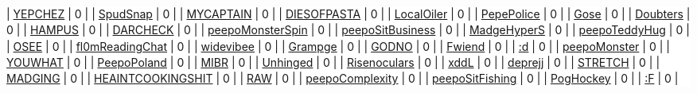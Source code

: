 | [YEPCHEZ](https://7tv.app/emotes/01GD8T6F700002MSDCE86ZDT0W)                                                                                        | 0     |
| [SpudSnap](https://7tv.app/emotes/01FSX3VMKR0000NBFRTNYT9R9R)                                                                                       | 0     |
| [MYCAPTAIN](https://7tv.app/emotes/01GDZQK67R0000F2MXYYH8RMYT)                                                                                      | 0     |
| [DIESOFPASTA](https://7tv.app/emotes/01G56V525R000AXECNG0THC9XB)                                                                                    | 0     |
| [LocalOiler](https://7tv.app/emotes/01FP49ZS800001BCZZ99DVJZ3J)                                                                                     | 0     |
| [PepePolice](https://7tv.app/emotes/01FSZCFEXG00001582V1DY9PWQ)                                                                                     | 0     |
| [Gose](https://7tv.app/emotes/01FAPE30JG000DHH2ARFSZR6FN)                                                                                           | 0     |
| [Doubters](https://7tv.app/emotes/01FNYAVKF8000EJT2EVEY3G09R)                                                                                       | 0     |
| [HAMPUS](https://7tv.app/emotes/01GGMWQ6J00007HJKS17ECC67C)                                                                                         | 0     |
| [DARCHECK](https://7tv.app/emotes/01GGZ82H6G0003AVEWT0RC6FF3)                                                                                       | 0     |
| [peepoMonsterSpin](https://7tv.app/emotes/01FD670SR00009D1JB6G15TC03)                                                                               | 0     |
| [peepoSitBusiness](https://7tv.app/emotes/01FF8DFHER000D76QJKE5PX6S7)                                                                               | 0     |
| [MadgeHyperS](https://7tv.app/emotes/01F7S6T6HR00058KFWEE80J9CH)                                                                                    | 0     |
| [peepoTeddyHug](https://7tv.app/emotes/01FEHXYHN00006RFDNRZZFQZ3E)                                                                                  | 0     |
| [OSEE](https://7tv.app/emotes/01GD37NHQR000E0RPNH2V9Z7AT)                                                                                           | 0     |
| [fl0mReadingChat](https://7tv.app/emotes/01FXV243TG000AY6WE2SPE8096)                                                                                | 0     |
| [widevibee](https://7tv.app/emotes/01GSB4RGV00002RJY0T8RF1S53)                                                                                      | 0     |
| [Grampge](https://7tv.app/emotes/01FRES6Y4R0007ABTNBF6YJN7M)                                                                                        | 0     |
| [GODNO](https://7tv.app/emotes/01FY9WEBXR00077WTWSFD40R6K)                                                                                          | 0     |
| [Fwiend](https://7tv.app/emotes/01G6CVZT700007CQBJPSBDE7TX)                                                                                         | 0     |
| [:d](https://7tv.app/emotes/01FEM1R99G000AEZ0QNPT4F7C1)                                                                                             | 0     |
| [peepoMonster](https://7tv.app/emotes/01FD671R0R000CB3F6B8XGBTTM)                                                                                   | 0     |
| [YOUWHAT](https://7tv.app/emotes/01G1YTVDGG000BV71FVX4A9TFH)                                                                                        | 0     |
| [PeepoPoland](https://7tv.app/emotes/01FSMWYYJ00001Z3WXBKV376MN)                                                                                    | 0     |
| [MIBR](https://7tv.app/emotes/01G0D2RCTG0006W1K5VGCN0N1X)                                                                                           | 0     |
| [Unhinged](https://7tv.app/emotes/01GVWDVV3R000243W402W7GTCY)                                                                                       | 0     |
| [Risenoculars](https://7tv.app/emotes/01GNSJ54X00002CMDQZQBE4QCQ)                                                                                   | 0     |
| [xddL](https://7tv.app/emotes/01GAFPT5TR00093AHD0CWB4A5B)                                                                                           | 0     |
| [deprejj](https://7tv.app/emotes/01G2C78TP00005R8RGSJMR60D7)                                                                                        | 0     |
| [STRETCH](https://7tv.app/emotes/01FSJEFQ600000JPZ36BHMF8RT)                                                                                        | 0     |
| [MADGING](https://7tv.app/emotes/01FX3093GG000AY6WE2SPE6RD1)                                                                                        | 0     |
| [HEAINTCOOKINGSHIT](https://7tv.app/emotes/01GNZE7MPG0005PQDH5KFZ2D20)                                                                              | 0     |
| [RAW](https://7tv.app/emotes/01FJ86ENP0000FZHS49NWQRF3H)                                                                                            | 0     |
| [peepoComplexity](https://7tv.app/emotes/01GHH6ZR4G000694KGSE1H4QYH)                                                                                | 0     |
| [peepoSitFishing](https://7tv.app/emotes/01FTNHVJ7R0000GK7T5R2X4QS8)                                                                                | 0     |
| [PogHockey](https://7tv.app/emotes/01G3928DBG00067JFSTYNA6QPV)                                                                                      | 0     |
| [:F](https://7tv.app/emotes/01G1VD93BR000EQBW1MSQKT3QD)                                                                                             | 0     |